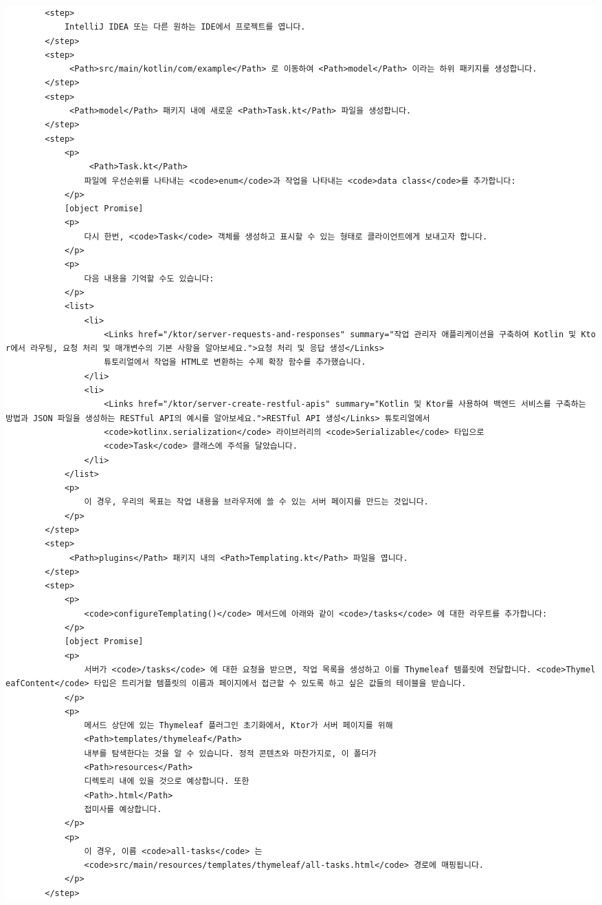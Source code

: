             <step>
                IntelliJ IDEA 또는 다른 원하는 IDE에서 프로젝트를 엽니다.
            </step>
            <step>
                 <Path>src/main/kotlin/com/example</Path> 로 이동하여 <Path>model</Path> 이라는 하위 패키지를 생성합니다.
            </step>
            <step>
                 <Path>model</Path> 패키지 내에 새로운 <Path>Task.kt</Path> 파일을 생성합니다.
            </step>
            <step>
                <p>
                     <Path>Task.kt</Path>
                    파일에 우선순위를 나타내는 <code>enum</code>과 작업을 나타내는 <code>data class</code>를 추가합니다:
                </p>
                [object Promise]
                <p>
                    다시 한번, <code>Task</code> 객체를 생성하고 표시할 수 있는 형태로 클라이언트에게 보내고자 합니다.
                </p>
                <p>
                    다음 내용을 기억할 수도 있습니다:
                </p>
                <list>
                    <li>
                        <Links href="/ktor/server-requests-and-responses" summary="작업 관리자 애플리케이션을 구축하여 Kotlin 및 Ktor에서 라우팅, 요청 처리 및 매개변수의 기본 사항을 알아보세요.">요청 처리 및 응답 생성</Links>
                        튜토리얼에서 작업을 HTML로 변환하는 수제 확장 함수를 추가했습니다.
                    </li>
                    <li>
                        <Links href="/ktor/server-create-restful-apis" summary="Kotlin 및 Ktor를 사용하여 백엔드 서비스를 구축하는 방법과 JSON 파일을 생성하는 RESTful API의 예시를 알아보세요.">RESTful API 생성</Links> 튜토리얼에서
                        <code>kotlinx.serialization</code> 라이브러리의 <code>Serializable</code> 타입으로
                        <code>Task</code> 클래스에 주석을 달았습니다.
                    </li>
                </list>
                <p>
                    이 경우, 우리의 목표는 작업 내용을 브라우저에 쓸 수 있는 서버 페이지를 만드는 것입니다.
                </p>
            </step>
            <step>
                 <Path>plugins</Path> 패키지 내의 <Path>Templating.kt</Path> 파일을 엽니다.
            </step>
            <step>
                <p>
                    <code>configureTemplating()</code> 메서드에 아래와 같이 <code>/tasks</code> 에 대한 라우트를 추가합니다:
                </p>
                [object Promise]
                <p>
                    서버가 <code>/tasks</code> 에 대한 요청을 받으면, 작업 목록을 생성하고 이를 Thymeleaf 템플릿에 전달합니다. <code>ThymeleafContent</code> 타입은 트리거할 템플릿의 이름과 페이지에서 접근할 수 있도록 하고 싶은 값들의 테이블을 받습니다.
                </p>
                <p>
                    메서드 상단에 있는 Thymeleaf 플러그인 초기화에서, Ktor가 서버 페이지를 위해
                    <Path>templates/thymeleaf</Path>
                    내부를 탐색한다는 것을 알 수 있습니다. 정적 콘텐츠와 마찬가지로, 이 폴더가
                    <Path>resources</Path>
                    디렉토리 내에 있을 것으로 예상합니다. 또한
                    <Path>.html</Path>
                    접미사를 예상합니다.
                </p>
                <p>
                    이 경우, 이름 <code>all-tasks</code> 는
                    <code>src/main/resources/templates/thymeleaf/all-tasks.html</code> 경로에 매핑됩니다.
                </p>
            </step>